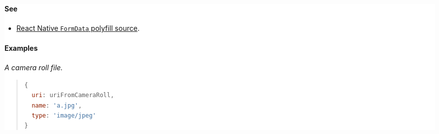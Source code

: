 #### See

- [React Native `FormData` polyfill source](https://github.com/facebook/react-native/blob/v0.45.1/Libraries/Network/FormData.js#L34).

#### Examples

_A camera roll file._

> ```js
> {
>   uri: uriFromCameraRoll,
>   name: 'a.jpg',
>   type: 'image/jpeg'
> }
> ```
